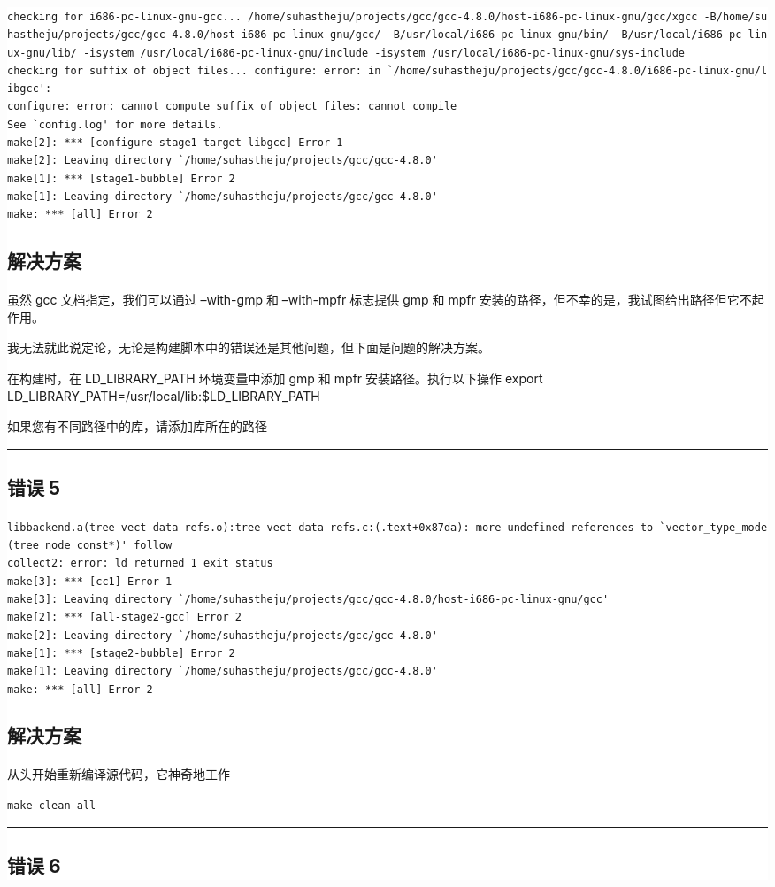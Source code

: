 ```
checking for i686-pc-linux-gnu-gcc... /home/suhastheju/projects/gcc/gcc-4.8.0/host-i686-pc-linux-gnu/gcc/xgcc -B/home/suhastheju/projects/gcc/gcc-4.8.0/host-i686-pc-linux-gnu/gcc/ -B/usr/local/i686-pc-linux-gnu/bin/ -B/usr/local/i686-pc-linux-gnu/lib/ -isystem /usr/local/i686-pc-linux-gnu/include -isystem /usr/local/i686-pc-linux-gnu/sys-include   
checking for suffix of object files... configure: error: in `/home/suhastheju/projects/gcc/gcc-4.8.0/i686-pc-linux-gnu/libgcc':
configure: error: cannot compute suffix of object files: cannot compile
See `config.log' for more details.
make[2]: *** [configure-stage1-target-libgcc] Error 1
make[2]: Leaving directory `/home/suhastheju/projects/gcc/gcc-4.8.0'
make[1]: *** [stage1-bubble] Error 2
make[1]: Leaving directory `/home/suhastheju/projects/gcc/gcc-4.8.0'
make: *** [all] Error 2 
```

## 解决方案

虽然 gcc 文档指定，我们可以通过 –with-gmp 和 –with-mpfr 标志提供 gmp 和 mpfr 安装的路径，但不幸的是，我试图给出路径但它不起作用。

我无法就此说定论，无论是构建脚本中的错误还是其他问题，但下面是问题的解决方案。

在构建时，在 LD_LIBRARY_PATH 环境变量中添加 gmp 和 mpfr 安装路径。执行以下操作 export LD_LIBRARY_PATH=/usr/local/lib:$LD_LIBRARY_PATH

如果您有不同路径中的库，请添加库所在的路径

* * *

## 错误 5

```
libbackend.a(tree-vect-data-refs.o):tree-vect-data-refs.c:(.text+0x87da): more undefined references to `vector_type_mode(tree_node const*)' follow
collect2: error: ld returned 1 exit status
make[3]: *** [cc1] Error 1
make[3]: Leaving directory `/home/suhastheju/projects/gcc/gcc-4.8.0/host-i686-pc-linux-gnu/gcc'
make[2]: *** [all-stage2-gcc] Error 2
make[2]: Leaving directory `/home/suhastheju/projects/gcc/gcc-4.8.0'
make[1]: *** [stage2-bubble] Error 2
make[1]: Leaving directory `/home/suhastheju/projects/gcc/gcc-4.8.0'
make: *** [all] Error 2 
```

## 解决方案

从头开始重新编译源代码，它神奇地工作

```
make clean all 
```

* * *

## 错误 6
